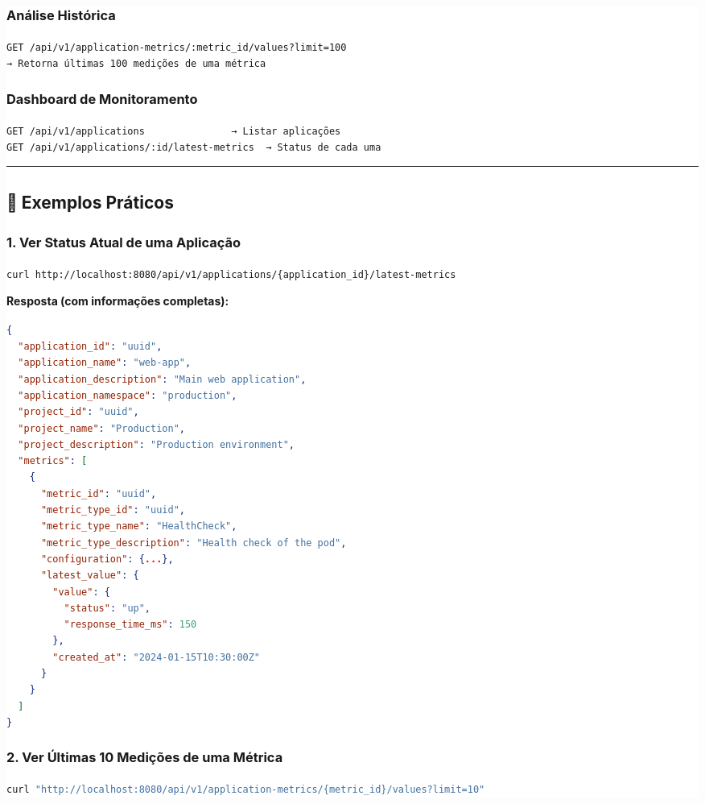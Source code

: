 ### Análise Histórica
```
GET /api/v1/application-metrics/:metric_id/values?limit=100
→ Retorna últimas 100 medições de uma métrica
```

### Dashboard de Monitoramento
```
GET /api/v1/applications               → Listar aplicações
GET /api/v1/applications/:id/latest-metrics  → Status de cada uma
```

---

## 📝 Exemplos Práticos

### 1. Ver Status Atual de uma Aplicação
```bash
curl http://localhost:8080/api/v1/applications/{application_id}/latest-metrics
```

**Resposta (com informações completas):**
```json
{
  "application_id": "uuid",
  "application_name": "web-app",
  "application_description": "Main web application",
  "application_namespace": "production",
  "project_id": "uuid",
  "project_name": "Production",
  "project_description": "Production environment",
  "metrics": [
    {
      "metric_id": "uuid",
      "metric_type_id": "uuid",
      "metric_type_name": "HealthCheck",
      "metric_type_description": "Health check of the pod",
      "configuration": {...},
      "latest_value": {
        "value": {
          "status": "up",
          "response_time_ms": 150
        },
        "created_at": "2024-01-15T10:30:00Z"
      }
    }
  ]
}
```

### 2. Ver Últimas 10 Medições de uma Métrica
```bash
curl "http://localhost:8080/api/v1/application-metrics/{metric_id}/values?limit=10"
```
